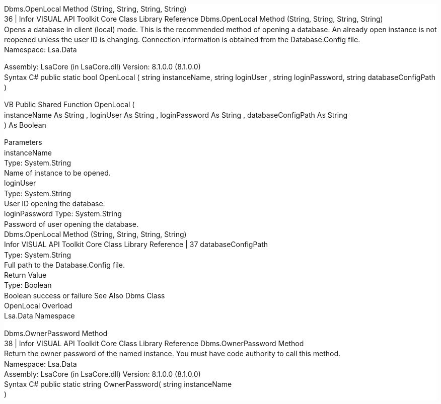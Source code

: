 Dbms.OpenLocal  Method (String, String, String, String)  
36 | Infor VISUAL  API Toolkit Core Class Library Reference  Dbms.OpenLocal Method (String, String, String, 
String)  
Opens a database in client (local) mode. This is the recommended method of opening a 
database. An already open instance is not reopened unless the user ID is changing. Connection information is obtained from the Database.Config file.  
Namespace:  Lsa.Data
 
Assembly:  LsaCore (in LsaCore.dll) Version: 8.1.0.0 (8.1.0.0)  
Syntax 
C# 
public  static  bool OpenLocal ( 
 string  instanceName, 
 string  loginUser , 
 string  loginPassword, 
 string  databaseConfigPath  
) 
 
VB 
Public  Shared Function  OpenLocal  (  
 instanceName As  String , 
 loginUser  As String , 
 loginPassword As String , 
 databaseConfigPath As String  
) As Boolean  
 
Parameters  
instanceName  
Type: System.String  
Name of instance to be opened.  
loginUser  
Type: System.String  
User ID opening the database.  
loginPassword 
Type: System.String  
Password of user opening the database.  
Dbms.OpenLocal Method (String, String, String, String)  
Infor VISUAL  API Toolkit Core Class Library Reference  | 37 databaseConfigPath  
Type: System.String  
Full path to the Database.Config file.  
Return Value  
Type: Boolean  
Boolean success or failure 
See Also 
Dbms Class  
OpenLocal Overload  
Lsa.Data Namespace  
 
  
Dbms.OwnerPassword  Method  
38 | Infor VISUAL  API Toolkit Core Class Library Reference  Dbms.OwnerPassword Method  
Return the owner password of the named instance. You must have code authority to call this 
method.  
Namespace:  Lsa.Data  
Assembly:  LsaCore (in LsaCore.dll) Version: 8.1.0.0 (8.1.0.0)  
Syntax 
C# 
public  static  string  OwnerPassword( 
 string  instanceName  
) 
 